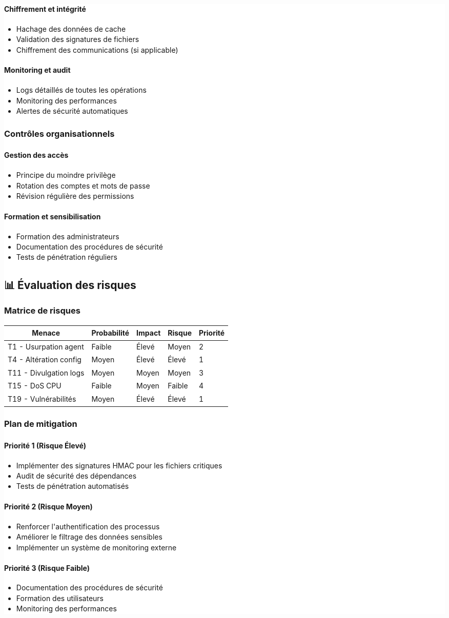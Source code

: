 #### Chiffrement et intégrité
- Hachage des données de cache
- Validation des signatures de fichiers
- Chiffrement des communications (si applicable)

#### Monitoring et audit
- Logs détaillés de toutes les opérations
- Monitoring des performances
- Alertes de sécurité automatiques

### Contrôles organisationnels

#### Gestion des accès
- Principe du moindre privilège
- Rotation des comptes et mots de passe
- Révision régulière des permissions

#### Formation et sensibilisation
- Formation des administrateurs
- Documentation des procédures de sécurité
- Tests de pénétration réguliers

## 📊 Évaluation des risques

### Matrice de risques

| Menace | Probabilité | Impact | Risque | Priorité |
|--------|-------------|---------|---------|----------|
| T1 - Usurpation agent | Faible | Élevé | Moyen | 2 |
| T4 - Altération config | Moyen | Élevé | Élevé | 1 |
| T11 - Divulgation logs | Moyen | Moyen | Moyen | 3 |
| T15 - DoS CPU | Faible | Moyen | Faible | 4 |
| T19 - Vulnérabilités | Moyen | Élevé | Élevé | 1 |

### Plan de mitigation

#### Priorité 1 (Risque Élevé)
- Implémenter des signatures HMAC pour les fichiers critiques
- Audit de sécurité des dépendances
- Tests de pénétration automatisés

#### Priorité 2 (Risque Moyen)
- Renforcer l'authentification des processus
- Améliorer le filtrage des données sensibles
- Implémenter un système de monitoring externe

#### Priorité 3 (Risque Faible)
- Documentation des procédures de sécurité
- Formation des utilisateurs
- Monitoring des performances
